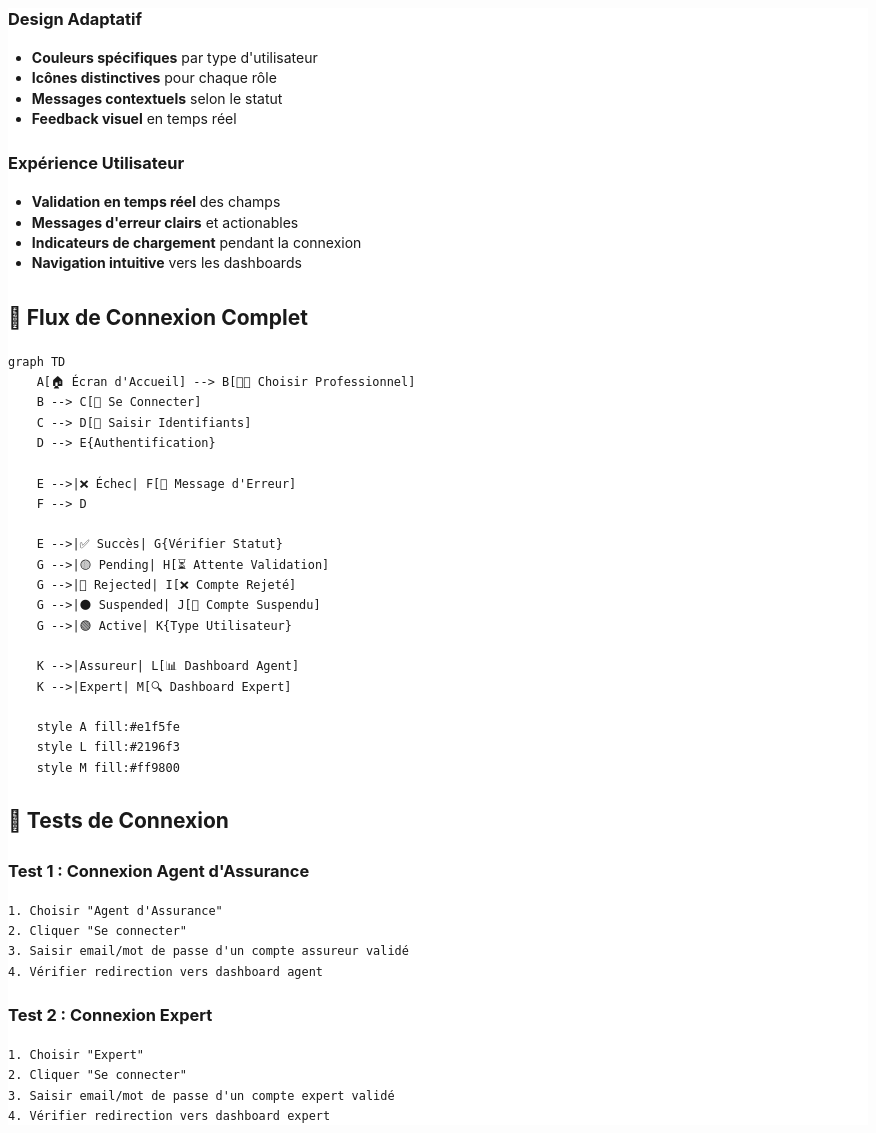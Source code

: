 ### **Design Adaptatif**
- **Couleurs spécifiques** par type d'utilisateur
- **Icônes distinctives** pour chaque rôle
- **Messages contextuels** selon le statut
- **Feedback visuel** en temps réel

### **Expérience Utilisateur**
- **Validation en temps réel** des champs
- **Messages d'erreur clairs** et actionables
- **Indicateurs de chargement** pendant la connexion
- **Navigation intuitive** vers les dashboards

## 🔄 Flux de Connexion Complet

```mermaid
graph TD
    A[🏠 Écran d'Accueil] --> B[👨‍💼 Choisir Professionnel]
    B --> C[🔐 Se Connecter]
    C --> D[📝 Saisir Identifiants]
    D --> E{Authentification}
    
    E -->|❌ Échec| F[🚫 Message d'Erreur]
    F --> D
    
    E -->|✅ Succès| G{Vérifier Statut}
    G -->|🟡 Pending| H[⏳ Attente Validation]
    G -->|🔴 Rejected| I[❌ Compte Rejeté]
    G -->|⚫ Suspended| J[🚫 Compte Suspendu]
    G -->|🟢 Active| K{Type Utilisateur}
    
    K -->|Assureur| L[📊 Dashboard Agent]
    K -->|Expert| M[🔍 Dashboard Expert]
    
    style A fill:#e1f5fe
    style L fill:#2196f3
    style M fill:#ff9800
```

## 🧪 Tests de Connexion

### **Test 1 : Connexion Agent d'Assurance**
```
1. Choisir "Agent d'Assurance"
2. Cliquer "Se connecter"
3. Saisir email/mot de passe d'un compte assureur validé
4. Vérifier redirection vers dashboard agent
```

### **Test 2 : Connexion Expert**
```
1. Choisir "Expert"
2. Cliquer "Se connecter"
3. Saisir email/mot de passe d'un compte expert validé
4. Vérifier redirection vers dashboard expert
```
